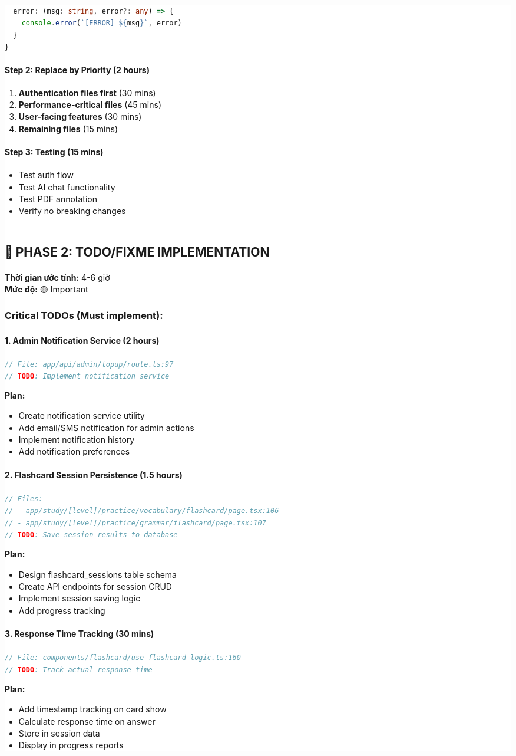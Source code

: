 ```typescript
  error: (msg: string, error?: any) => {
    console.error(`[ERROR] ${msg}`, error)
  }
}
```

#### Step 2: Replace by Priority (2 hours)
1. **Authentication files first** (30 mins)
2. **Performance-critical files** (45 mins)  
3. **User-facing features** (30 mins)
4. **Remaining files** (15 mins)

#### Step 3: Testing (15 mins)
- Test auth flow
- Test AI chat functionality  
- Test PDF annotation
- Verify no breaking changes

---

## 🔧 PHASE 2: TODO/FIXME IMPLEMENTATION
**Thời gian ước tính:** 4-6 giờ  
**Mức độ:** 🟡 Important

### Critical TODOs (Must implement):

#### 1. Admin Notification Service (2 hours)
```typescript
// File: app/api/admin/topup/route.ts:97
// TODO: Implement notification service
```
**Plan:**
- Create notification service utility
- Add email/SMS notification for admin actions
- Implement notification history
- Add notification preferences

#### 2. Flashcard Session Persistence (1.5 hours)
```typescript
// Files: 
// - app/study/[level]/practice/vocabulary/flashcard/page.tsx:106
// - app/study/[level]/practice/grammar/flashcard/page.tsx:107
// TODO: Save session results to database
```
**Plan:**
- Design flashcard_sessions table schema  
- Create API endpoints for session CRUD
- Implement session saving logic
- Add progress tracking

#### 3. Response Time Tracking (30 mins)
```typescript
// File: components/flashcard/use-flashcard-logic.ts:160
// TODO: Track actual response time
```
**Plan:**
- Add timestamp tracking on card show
- Calculate response time on answer
- Store in session data
- Display in progress reports
